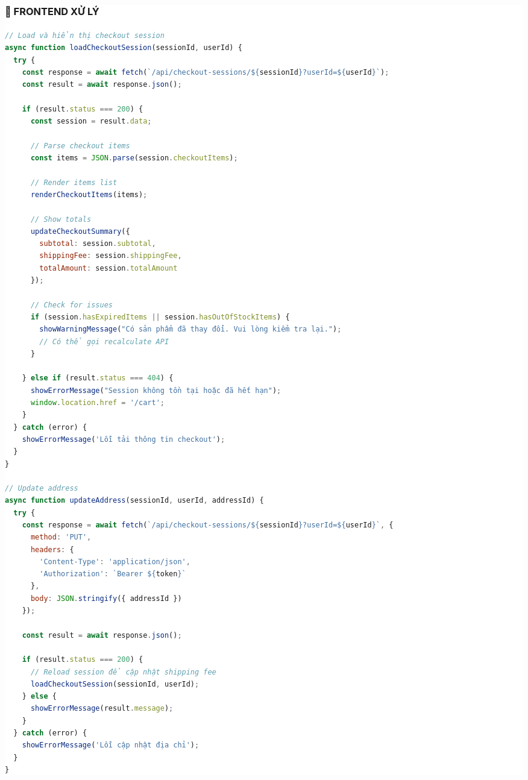 ### 🎯 FRONTEND XỬ LÝ
```javascript
// Load và hiển thị checkout session
async function loadCheckoutSession(sessionId, userId) {
  try {
    const response = await fetch(`/api/checkout-sessions/${sessionId}?userId=${userId}`);
    const result = await response.json();
    
    if (result.status === 200) {
      const session = result.data;
      
      // Parse checkout items
      const items = JSON.parse(session.checkoutItems);
      
      // Render items list
      renderCheckoutItems(items);
      
      // Show totals
      updateCheckoutSummary({
        subtotal: session.subtotal,
        shippingFee: session.shippingFee,
        totalAmount: session.totalAmount
      });
      
      // Check for issues
      if (session.hasExpiredItems || session.hasOutOfStockItems) {
        showWarningMessage("Có sản phẩm đã thay đổi. Vui lòng kiểm tra lại.");
        // Có thể gọi recalculate API
      }
      
    } else if (result.status === 404) {
      showErrorMessage("Session không tồn tại hoặc đã hết hạn");
      window.location.href = '/cart';
    }
  } catch (error) {
    showErrorMessage('Lỗi tải thông tin checkout');
  }
}

// Update address
async function updateAddress(sessionId, userId, addressId) {
  try {
    const response = await fetch(`/api/checkout-sessions/${sessionId}?userId=${userId}`, {
      method: 'PUT',
      headers: {
        'Content-Type': 'application/json',
        'Authorization': `Bearer ${token}`
      },
      body: JSON.stringify({ addressId })
    });
    
    const result = await response.json();
    
    if (result.status === 200) {
      // Reload session để cập nhật shipping fee
      loadCheckoutSession(sessionId, userId);
    } else {
      showErrorMessage(result.message);
    }
  } catch (error) {
    showErrorMessage('Lỗi cập nhật địa chỉ');
  }
}
```